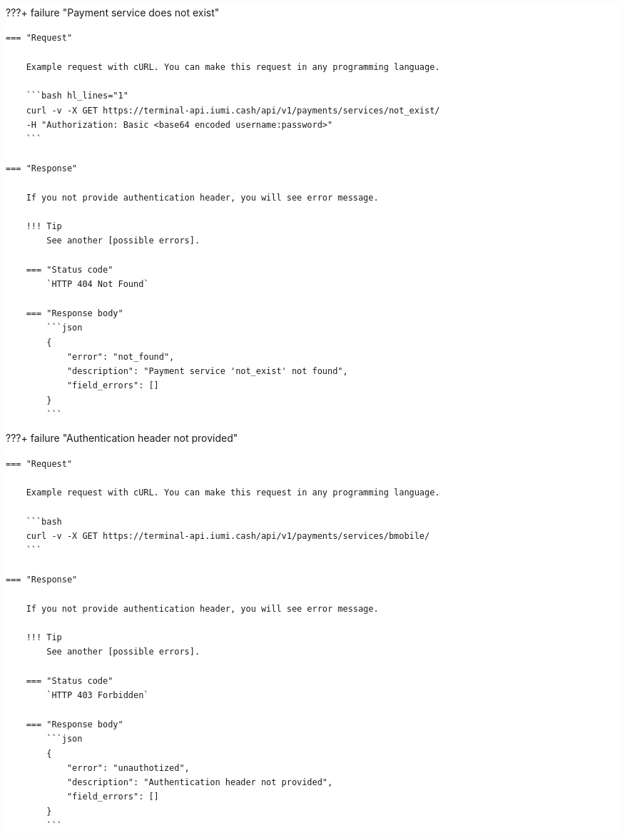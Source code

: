 ???+ failure "Payment service does not exist"

    === "Request"

        Example request with cURL. You can make this request in any programming language.

        ```bash hl_lines="1"
        curl -v -X GET https://terminal-api.iumi.cash/api/v1/payments/services/not_exist/
        -H "Authorization: Basic <base64 encoded username:password>"
        ```

    === "Response"

        If you not provide authentication header, you will see error message.

        !!! Tip
            See another [possible errors].

        === "Status code"
            `HTTP 404 Not Found`

        === "Response body"
            ```json
            {
                "error": "not_found",
                "description": "Payment service 'not_exist' not found",
                "field_errors": []
            }
            ```

???+ failure "Authentication header not provided"

    === "Request"

        Example request with cURL. You can make this request in any programming language.

        ```bash
        curl -v -X GET https://terminal-api.iumi.cash/api/v1/payments/services/bmobile/
        ```

    === "Response"

        If you not provide authentication header, you will see error message.

        !!! Tip
            See another [possible errors].

        === "Status code"
            `HTTP 403 Forbidden`

        === "Response body"
            ```json
            {
                "error": "unauthotized",
                "description": "Authentication header not provided",
                "field_errors": []
            }
            ```


[possible errors]: ../responses.md#failed-requests
[identifier]: ../types.md#iumicash-identifier
